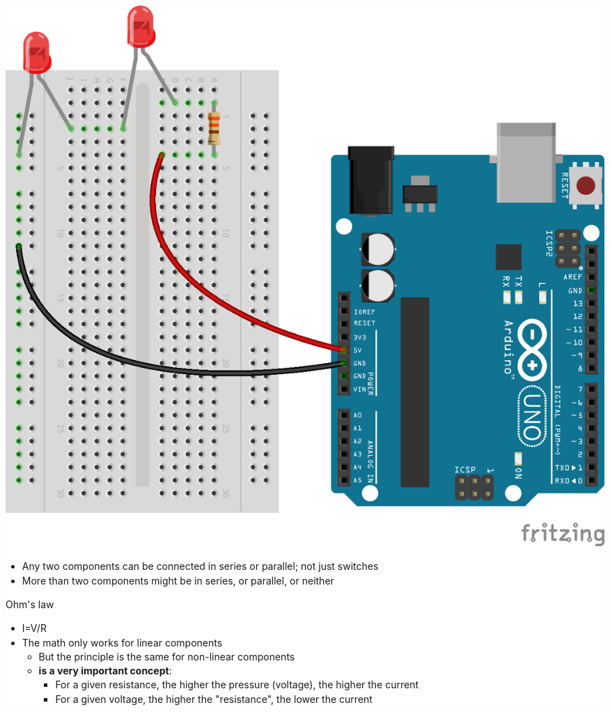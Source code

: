![](media/ArduinoPowering2LEDSeries_bb.png)

- Any two components can be connected in series or parallel; not just switches
- More than two components might be in series, or parallel, or neither

Ohm's law
- I=V/R
- The math only works for linear components 
	- But the principle is the same for non-linear components 
	- **is a very important concept**:
		- For a given resistance, 
			the higher the pressure (voltage), 
				the higher the current
		- For a given voltage, the higher the "resistance", 
			the lower the current
